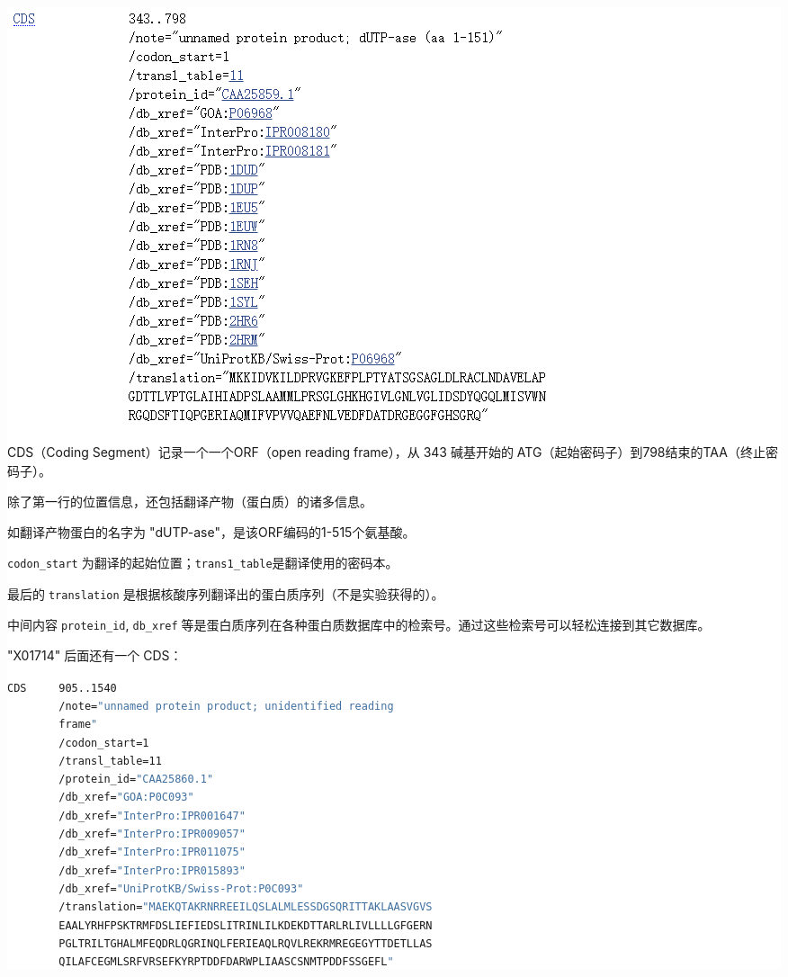 ![cds](images/2020-04-03-17-58-17.png)

CDS（Coding Segment）记录一个一个ORF（open reading frame），从 343 碱基开始的 ATG（起始密码子）到798结束的TAA（终止密码子）。

除了第一行的位置信息，还包括翻译产物（蛋白质）的诸多信息。

如翻译产物蛋白的名字为 "dUTP-ase"，是该ORF编码的1-515个氨基酸。

`codon_start` 为翻译的起始位置；`trans1_table`是翻译使用的密码本。

最后的 `translation` 是根据核酸序列翻译出的蛋白质序列（不是实验获得的）。

中间内容 `protein_id`, `db_xref` 等是蛋白质序列在各种蛋白质数据库中的检索号。通过这些检索号可以轻松连接到其它数据库。

"X01714" 后面还有一个 CDS：

```cmd
CDS     905..1540
        /note="unnamed protein product; unidentified reading
        frame"
        /codon_start=1
        /transl_table=11
        /protein_id="CAA25860.1"
        /db_xref="GOA:P0C093"
        /db_xref="InterPro:IPR001647"
        /db_xref="InterPro:IPR009057"
        /db_xref="InterPro:IPR011075"
        /db_xref="InterPro:IPR015893"
        /db_xref="UniProtKB/Swiss-Prot:P0C093"
        /translation="MAEKQTAKRNRREEILQSLALMLESSDGSQRITTAKLAASVGVS
        EAALYRHFPSKTRMFDSLIEFIEDSLITRINLILKDEKDTTARLRLIVLLLLGFGERN
        PGLTRILTGHALMFEQDRLQGRINQLFERIEAQLRQVLREKRMREGEGYTTDETLLAS
        QILAFCEGMLSRFVRSEFKYRPTDDFDARWPLIAASCSNMTPDDFSSGEFL"
```
